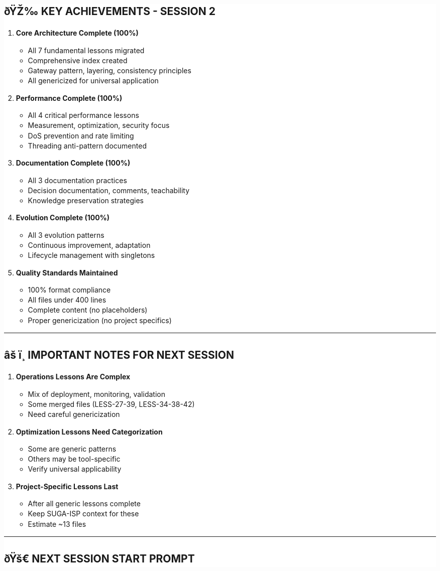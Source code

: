 
## ðŸŽ‰ KEY ACHIEVEMENTS - SESSION 2

1. **Core Architecture Complete (100%)**
   - All 7 fundamental lessons migrated
   - Comprehensive index created
   - Gateway pattern, layering, consistency principles
   - All genericized for universal application

2. **Performance Complete (100%)**
   - All 4 critical performance lessons
   - Measurement, optimization, security focus
   - DoS prevention and rate limiting
   - Threading anti-pattern documented

3. **Documentation Complete (100%)**
   - All 3 documentation practices
   - Decision documentation, comments, teachability
   - Knowledge preservation strategies

4. **Evolution Complete (100%)**
   - All 3 evolution patterns
   - Continuous improvement, adaptation
   - Lifecycle management with singletons

5. **Quality Standards Maintained**
   - 100% format compliance
   - All files under 400 lines
   - Complete content (no placeholders)
   - Proper genericization (no project specifics)

---

## âš ï¸ IMPORTANT NOTES FOR NEXT SESSION

1. **Operations Lessons Are Complex**
   - Mix of deployment, monitoring, validation
   - Some merged files (LESS-27-39, LESS-34-38-42)
   - Need careful genericization

2. **Optimization Lessons Need Categorization**
   - Some are generic patterns
   - Others may be tool-specific
   - Verify universal applicability

3. **Project-Specific Lessons Last**
   - After all generic lessons complete
   - Keep SUGA-ISP context for these
   - Estimate ~13 files

---

## ðŸš€ NEXT SESSION START PROMPT

